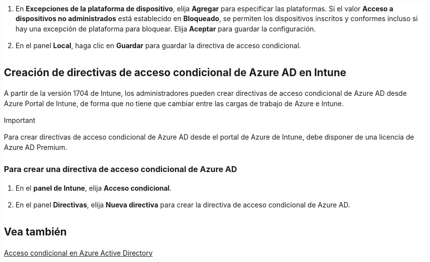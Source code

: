 1. En **Excepciones de la plataforma de dispositivo**, elija **Agregar** para especificar las plataformas. Si el valor **Acceso a dispositivos no administrados** está establecido en **Bloqueado**, se permiten los dispositivos inscritos y conformes incluso si hay una excepción de plataforma para bloquear. Elija **Aceptar** para guardar la configuración.

1. En el panel **Local**, haga clic en **Guardar** para guardar la directiva de acceso condicional.

## <a name="create-azure-ad-conditional-access-policies-in-intune"></a>Creación de directivas de acceso condicional de Azure AD en Intune

A partir de la versión 1704 de Intune, los administradores pueden crear directivas de acceso condicional de Azure AD desde Azure Portal de Intune, de forma que no tiene que cambiar entre las cargas de trabajo de Azure e Intune.

> [!IMPORTANT]
> Para crear directivas de acceso condicional de Azure AD desde el portal de Azure de Intune, debe disponer de una licencia de Azure AD Premium.

### <a name="to-create-azure-ad-conditional-access-policy"></a>Para crear una directiva de acceso condicional de Azure AD

1. En el **panel de Intune**, elija **Acceso condicional**.

2. En el panel **Directivas**, elija **Nueva directiva** para crear la directiva de acceso condicional de Azure AD.

## <a name="see-also"></a>Vea también

[Acceso condicional en Azure Active Directory](https://docs.microsoft.com/azure/active-directory/active-directory-conditional-access)
